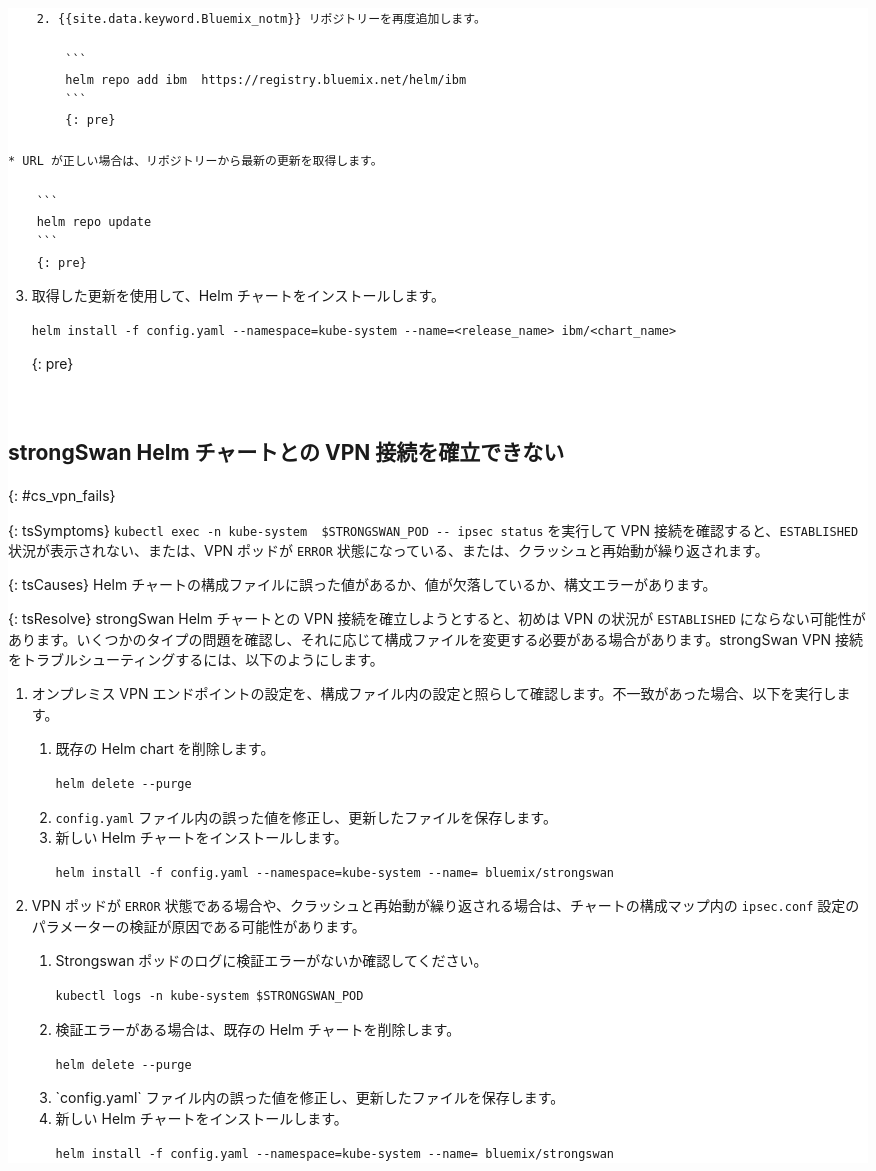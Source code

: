         2. {{site.data.keyword.Bluemix_notm}} リポジトリーを再度追加します。

            ```
            helm repo add ibm  https://registry.bluemix.net/helm/ibm
            ```
            {: pre}

    * URL が正しい場合は、リポジトリーから最新の更新を取得します。

        ```
        helm repo update
        ```
        {: pre}

3. 取得した更新を使用して、Helm チャートをインストールします。

    ```
    helm install -f config.yaml --namespace=kube-system --name=<release_name> ibm/<chart_name>
    ```
    {: pre}


<br />


## strongSwan Helm チャートとの VPN 接続を確立できない
{: #cs_vpn_fails}

{: tsSymptoms}
`kubectl exec -n kube-system  $STRONGSWAN_POD -- ipsec status` を実行して VPN 接続を確認すると、`ESTABLISHED` 状況が表示されない、または、VPN ポッドが `ERROR` 状態になっている、または、クラッシュと再始動が繰り返されます。

{: tsCauses}
Helm チャートの構成ファイルに誤った値があるか、値が欠落しているか、構文エラーがあります。

{: tsResolve}
strongSwan Helm チャートとの VPN 接続を確立しようとすると、初めは VPN の状況が `ESTABLISHED` にならない可能性があります。いくつかのタイプの問題を確認し、それに応じて構成ファイルを変更する必要がある場合があります。strongSwan VPN 接続をトラブルシューティングするには、以下のようにします。

1. オンプレミス VPN エンドポイントの設定を、構成ファイル内の設定と照らして確認します。不一致があった場合、以下を実行します。

    <ol>
    <li>既存の Helm chart を削除します。</br><pre class="codeblock"><code>helm delete --purge <release_name></code></pre></li>
    <li><code>config.yaml</code> ファイル内の誤った値を修正し、更新したファイルを保存します。</li>
    <li>新しい Helm チャートをインストールします。</br><pre class="codeblock"><code>helm install -f config.yaml --namespace=kube-system --name=<release_name> bluemix/strongswan</code></pre></li>
    </ol>

2. VPN ポッドが `ERROR` 状態である場合や、クラッシュと再始動が繰り返される場合は、チャートの構成マップ内の `ipsec.conf` 設定のパラメーターの検証が原因である可能性があります。 

    <ol>
    <li>Strongswan ポッドのログに検証エラーがないか確認してください。</br><pre class="codeblock"><code>kubectl logs -n kube-system $STRONGSWAN_POD</code></pre></li>
    <li>検証エラーがある場合は、既存の Helm チャートを削除します。</br><pre class="codeblock"><code>helm delete --purge <release_name></code></pre></li>
    <li>`config.yaml` ファイル内の誤った値を修正し、更新したファイルを保存します。</li>
    <li>新しい Helm チャートをインストールします。</br><pre class="codeblock"><code>helm install -f config.yaml --namespace=kube-system --name=<release_name> bluemix/strongswan</code></pre></li>
    </ol>
